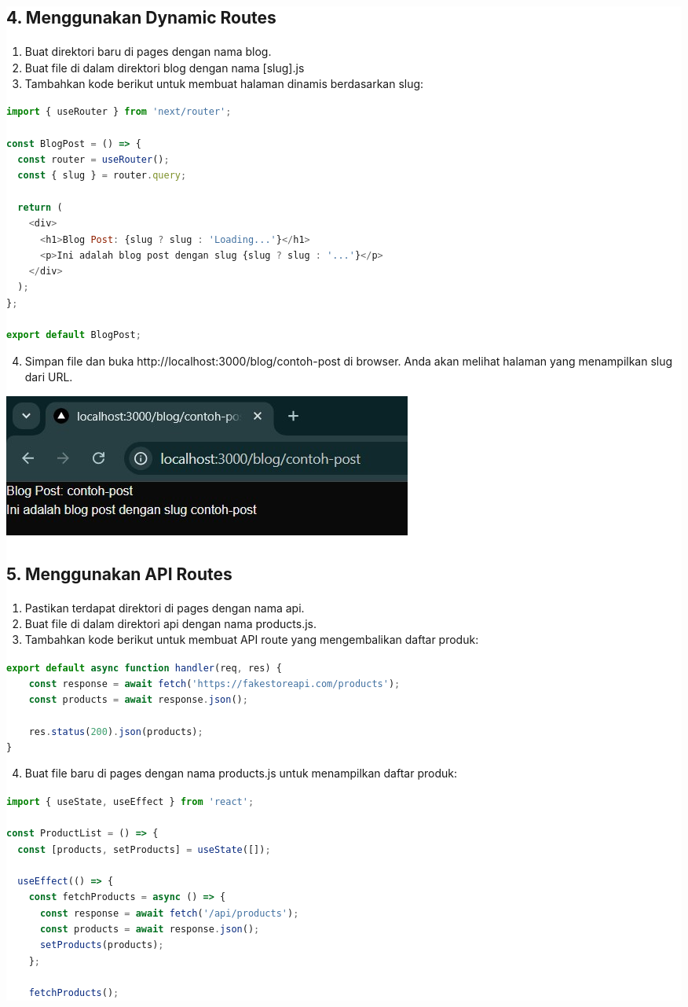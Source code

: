 ## 4. Menggunakan Dynamic Routes 
1. Buat direktori baru di pages dengan nama blog.
2. Buat file di dalam direktori blog dengan nama [slug].js
3. Tambahkan kode berikut untuk membuat halaman dinamis berdasarkan slug: 
```js
import { useRouter } from 'next/router';

const BlogPost = () => {
  const router = useRouter();
  const { slug } = router.query;

  return (
    <div>
      <h1>Blog Post: {slug ? slug : 'Loading...'}</h1>
      <p>Ini adalah blog post dengan slug {slug ? slug : '...'}</p>
    </div>
  );
};

export default BlogPost;

```
4. Simpan file dan buka http://localhost:3000/blog/contoh-post di browser. Anda akan melihat
halaman yang menampilkan slug dari URL. 

<img src="img/5.jpg">

## 5. Menggunakan API Routes 
1. Pastikan terdapat direktori di pages dengan nama api.
2. Buat file di dalam direktori api dengan nama products.js.
3. Tambahkan kode berikut untuk membuat API route yang mengembalikan daftar produk: 
```js
export default async function handler(req, res) {
    const response = await fetch('https://fakestoreapi.com/products');
    const products = await response.json();

    res.status(200).json(products);
}
```
4. Buat file baru di pages dengan nama products.js untuk menampilkan daftar produk: 
```js
import { useState, useEffect } from 'react';

const ProductList = () => {
  const [products, setProducts] = useState([]);

  useEffect(() => {
    const fetchProducts = async () => {
      const response = await fetch('/api/products');
      const products = await response.json();
      setProducts(products);
    };

    fetchProducts();
```